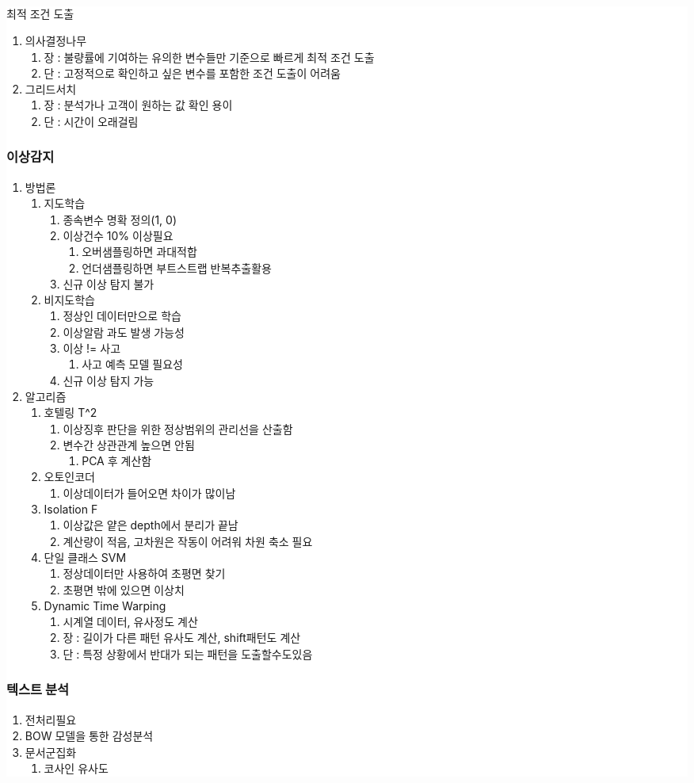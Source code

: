 

최적 조건 도출

1. 의사결정나무
   1. 장 : 불량률에 기여하는 유의한 변수들만 기준으로 빠르게 최적 조건 도출
   2. 단 : 고정적으로 확인하고 싶은 변수를 포함한 조건 도출이 어려움
2. 그리드서치
   1. 장 : 분석가나 고객이 원하는 값 확인 용이
   2. 단 : 시간이 오래걸림



### 이상감지

1. 방법론
   1. 지도학습
      1. 종속변수 명확 정의(1, 0)
      2. 이상건수 10% 이상필요
         1. 오버샘플링하면 과대적합
         2. 언더샘플링하면 부트스트랩 반복추출활용
      3. 신규 이상 탐지 불가
   2. 비지도학습
      1. 정상인 데이터만으로 학습
      2. 이상알람 과도 발생 가능성
      3. 이상 != 사고
         1. 사고 예측 모델 필요성
      4. 신규 이상 탐지 가능
2. 알고리즘
   1. 호텔링 T^2
      1. 이상징후 판단을 위한 정상범위의 관리선을 산출함
      2. 변수간 상관관계 높으면 안됨
         1. PCA 후 계산함
   2. 오토인코더
      1. 이상데이터가 들어오면 차이가 많이남
   3. Isolation F
      1. 이상값은 얕은 depth에서 분리가 끝남
      2. 계산량이 적음, 고차원은 작동이 어려워 차원 축소 필요
   4. 단일 클래스 SVM
      1. 정상데이터만 사용하여 초평면 찾기
      2. 초평면 밖에 있으면 이상치
   5. Dynamic Time Warping
      1. 시계열 데이터, 유사정도 계산
      2. 장 : 길이가 다른 패턴 유사도 계산, shift패턴도 계산
      3. 단 : 특정 상황에서 반대가 되는 패턴을 도출할수도있음


### 텍스트 분석

1. 전처리필요
2. BOW 모델을 통한 감성분석
3. 문서군집화
   1. 코사인 유사도

